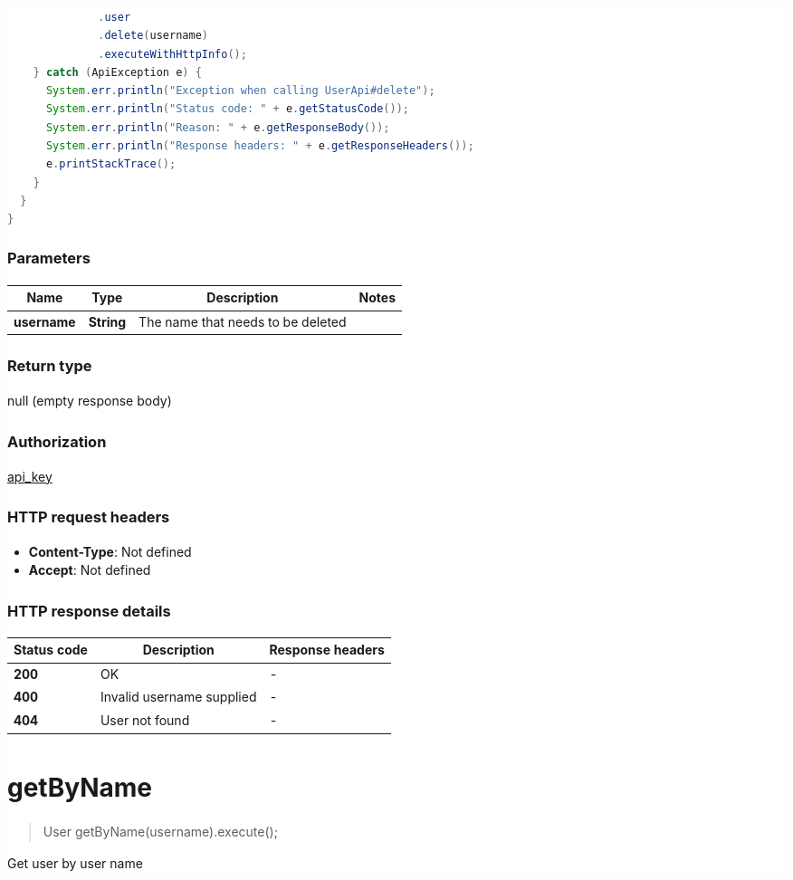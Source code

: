```java
              .user
              .delete(username)
              .executeWithHttpInfo();
    } catch (ApiException e) {
      System.err.println("Exception when calling UserApi#delete");
      System.err.println("Status code: " + e.getStatusCode());
      System.err.println("Reason: " + e.getResponseBody());
      System.err.println("Response headers: " + e.getResponseHeaders());
      e.printStackTrace();
    }
  }
}

```

### Parameters

| Name | Type | Description  | Notes |
|------------- | ------------- | ------------- | -------------|
| **username** | **String**| The name that needs to be deleted | |

### Return type

null (empty response body)

### Authorization

[api_key](../README.md#api_key)

### HTTP request headers

 - **Content-Type**: Not defined
 - **Accept**: Not defined

### HTTP response details
| Status code | Description | Response headers |
|-------------|-------------|------------------|
| **200** | OK |  -  |
| **400** | Invalid username supplied |  -  |
| **404** | User not found |  -  |

<a name="getByName"></a>
# **getByName**
> User getByName(username).execute();

Get user by user name


